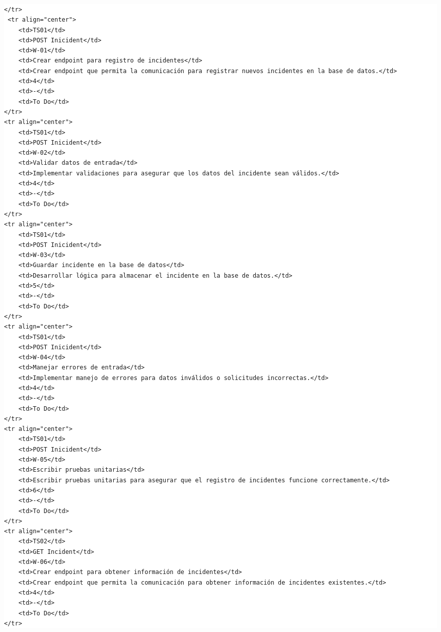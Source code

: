     </tr>
     <tr align="center">
        <td>TS01</td>
        <td>POST Inicident</td>
        <td>W-01</td>
        <td>Crear endpoint para registro de incidentes</td>
        <td>Crear endpoint que permita la comunicación para registrar nuevos incidentes en la base de datos.</td>
        <td>4</td>
        <td>-</td>
        <td>To Do</td>
    </tr>
    <tr align="center">
        <td>TS01</td>
        <td>POST Inicident</td>
        <td>W-02</td>
        <td>Validar datos de entrada</td>
        <td>Implementar validaciones para asegurar que los datos del incidente sean válidos.</td>
        <td>4</td>
        <td>-</td>
        <td>To Do</td>
    </tr>
    <tr align="center">
        <td>TS01</td>
        <td>POST Inicident</td>
        <td>W-03</td>
        <td>Guardar incidente en la base de datos</td>
        <td>Desarrollar lógica para almacenar el incidente en la base de datos.</td>
        <td>5</td>
        <td>-</td>
        <td>To Do</td>
    </tr>
    <tr align="center">
        <td>TS01</td>
        <td>POST Inicident</td>
        <td>W-04</td>
        <td>Manejar errores de entrada</td>
        <td>Implementar manejo de errores para datos inválidos o solicitudes incorrectas.</td>
        <td>4</td>
        <td>-</td>
        <td>To Do</td>
    </tr>
    <tr align="center">
        <td>TS01</td>
        <td>POST Inicident</td>
        <td>W-05</td>
        <td>Escribir pruebas unitarias</td>
        <td>Escribir pruebas unitarias para asegurar que el registro de incidentes funcione correctamente.</td>
        <td>6</td>
        <td>-</td>
        <td>To Do</td>
    </tr>
    <tr align="center">
        <td>TS02</td>
        <td>GET Incident</td>
        <td>W-06</td>
        <td>Crear endpoint para obtener información de incidentes</td>
        <td>Crear endpoint que permita la comunicación para obtener información de incidentes existentes.</td>
        <td>4</td>
        <td>-</td>
        <td>To Do</td>
    </tr>